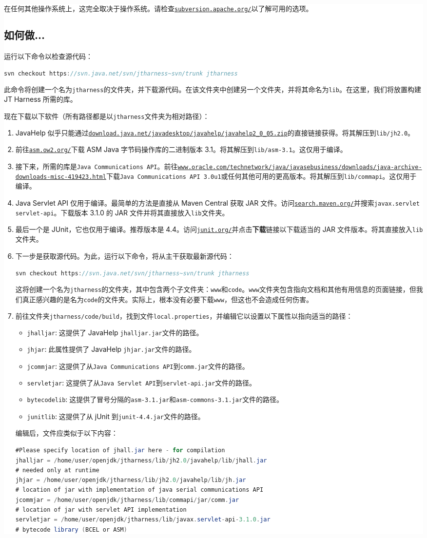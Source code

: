 在任何其他操作系统上，这完全取决于操作系统。请检查[`subversion.apache.org/`](http://subversion.apache.org/)以了解可用的选项。

## 如何做...

运行以下命令以检查源代码：

```java
svn checkout https://svn.java.net/svn/jtharness~svn/trunk jtharness
```

此命令将创建一个名为`jtharness`的文件夹，并下载源代码。在该文件夹中创建另一个文件夹，并将其命名为`lib`。在这里，我们将放置构建 JT Harness 所需的库。

现在下载以下软件（所有路径都是以`jtharness`文件夹为相对路径）：

1.  JavaHelp 似乎只能通过[`download.java.net/javadesktop/javahelp/javahelp2_0_05.zip`](http://download.java.net/javadesktop/javahelp/javahelp2_0_05.zip)的直接链接获得。将其解压到`lib/jh2.0`。

1.  前往[`asm.ow2.org/`](http://asm.ow2.org/)下载 ASM Java 字节码操作库的二进制版本 3.1。将其解压到`lib/asm-3.1`。这仅用于编译。

1.  接下来，所需的库是`Java Communications API`。前往[`www.oracle.com/technetwork/java/javasebusiness/downloads/java-archive-downloads-misc-419423.html`](http://www.oracle.com/technetwork/java/javasebusiness/downloads/java-archive-downloads-misc-419423.html)下载`Java Communications API 3.0u1`或任何其他可用的更高版本。将其解压到`lib/commapi`。这仅用于编译。

1.  Java Servlet API 仅用于编译。最简单的方法是直接从 Maven Central 获取 JAR 文件。访问[`search.maven.org/`](http://search.maven.org/)并搜索`javax.servlet servlet-api`。下载版本 3.1.0 的 JAR 文件并将其直接放入`lib`文件夹。

1.  最后一个是 JUnit，它也仅用于编译。推荐版本是 4.4。访问[`junit.org/`](http://junit.org/)并点击**下载**链接以下载适当的 JAR 文件版本。将其直接放入`lib`文件夹。

1.  下一步是获取源代码。为此，运行以下命令，将从主干获取最新源代码：

    ```java
    svn checkout https://svn.java.net/svn/jtharness~svn/trunk jtharness

    ```

    这将创建一个名为`jtharness`的文件夹，其中包含两个子文件夹：`www`和`code`。`www`文件夹包含指向文档和其他有用信息的页面链接，但我们真正感兴趣的是名为`code`的文件夹。实际上，根本没有必要下载`www`，但这也不会造成任何伤害。

1.  前往文件夹`jtharness/code/build`，找到文件`local.properties`，并编辑它以设置以下属性以指向适当的路径：

    +   `jhalljar`: 这提供了 JavaHelp `jhalljar.jar`文件的路径。

    +   `jhjar`: 此属性提供了 JavaHelp `jhjar.jar`文件的路径。

    +   `jcommjar`: 这提供了从`Java Communications API`到`comm.jar`文件的路径。

    +   `servletjar`: 这提供了从`Java Servlet API`到`servlet-api.jar`文件的路径。

    +   `bytecodelib`: 这提供了冒号分隔的`asm-3.1.jar`和`asm-commons-3.1.jar`文件的路径。

    +   `junitlib`: 这提供了从 jUnit 到`junit-4.4.jar`文件的路径。

    编辑后，文件应类似于以下内容：

    ```java
    #Please specify location of jhall.jar here - for compilation
    jhalljar = /home/user/openjdk/jtharness/lib/jh2.0/javahelp/lib/jhall.jar
    # needed only at runtime
    jhjar = /home/user/openjdk/jtharness/lib/jh2.0/javahelp/lib/jh.jar
    # location of jar with implementation of java serial communications API
    jcommjar = /home/user/openjdk/jtharness/lib/commapi/jar/comm.jar
    # location of jar with servlet API implementation
    servletjar = /home/user/openjdk/jtharness/lib/javax.servlet-api-3.1.0.jar
    # bytecode library (BCEL or ASM)